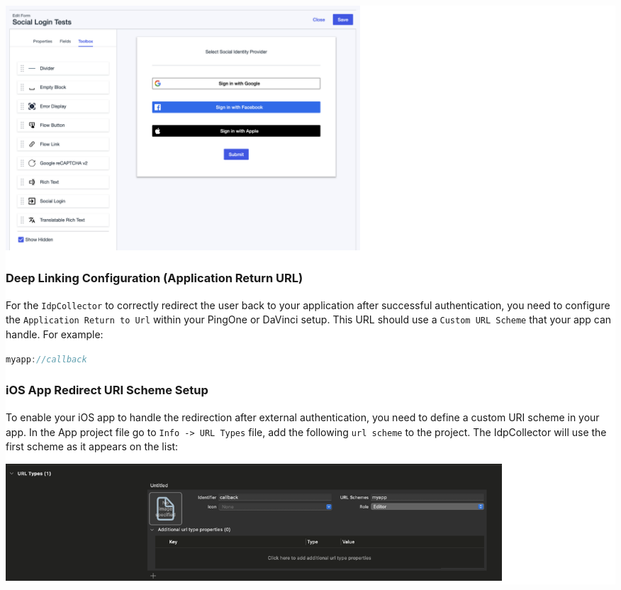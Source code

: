 <img src="images/SocialLoginForm.png" width="500">

### Deep Linking Configuration (Application Return URL)

For the `IdpCollector` to correctly redirect the user back to your application after successful authentication, you need to configure the `Application Return to Url` within your PingOne or DaVinci setup. This URL should use a `Custom URL Scheme` that your app can handle. For example:

```swift
myapp://callback
```

### iOS App Redirect URI Scheme Setup

To enable your iOS app to handle the redirection after external authentication, you need to define a custom URI scheme in your app. In the App project file go to `Info -> URL Types` file, add the following `url scheme` to the project. The IdpCollector will use the first scheme as it appears on the list:

<img src="images/urlScheme.png" width="700">
